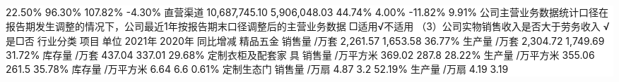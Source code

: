22.50%
96.30%
107.82%
-4.30%
直营渠道
10,687,745.10
5,906,048.03
44.74%
4.00%
-11.82%
9.91%
公司主营业务数据统计口径在报告期发生调整的情况下，公司最近1年按报告期末口径调整后的主营业务数据
□适用√不适用
（3）公司实物销售收入是否大于劳务收入
√是□否
行业分类
项目
单位
2021年
2020年
同比增减
精品五金
销售量
/万套
2,261.57
1,653.58
36.77%
生产量
/万套
2,304.72
1,749.69
31.72%
库存量
/万套
437.04
337.01
29.68%
定制衣柜及配套家
具
销售量
/万平方米
369.02
287.8
28.22%
生产量
/万平方米
355.06
261.5
35.78%
库存量
/万平方米
6.64
6.6
0.61%
定制生态门
销售量
/万扇
4.87
3.2
52.19%
生产量
/万扇
4.19
3.19